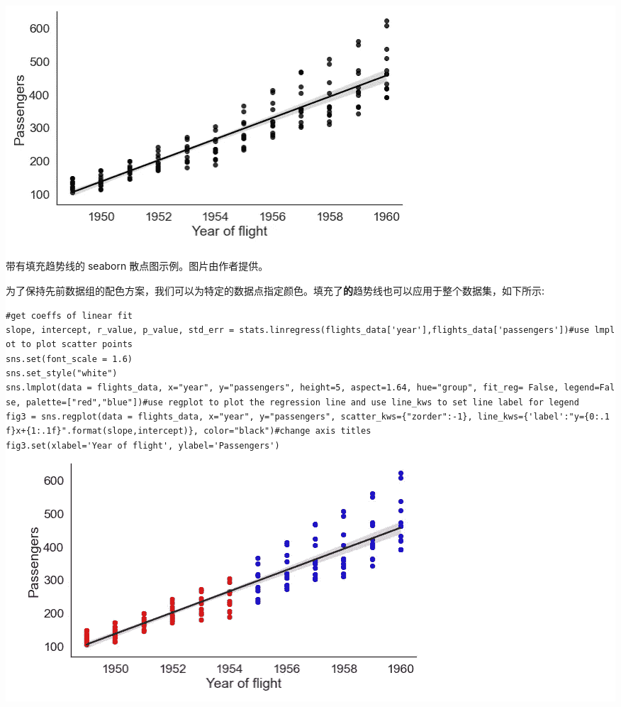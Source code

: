 ![](img/052a6a48f9bf2248375966d0c23150fd.png)

带有填充趋势线的 seaborn 散点图示例。图片由作者提供。

为了保持先前数据组的配色方案，我们可以为特定的数据点指定颜色。填充了**的**趋势线也可以应用于整个数据集，如下所示:

```
#get coeffs of linear fit
slope, intercept, r_value, p_value, std_err = stats.linregress(flights_data['year'],flights_data['passengers'])#use lmplot to plot scatter points
sns.set(font_scale = 1.6)
sns.set_style("white")
sns.lmplot(data = flights_data, x="year", y="passengers", height=5, aspect=1.64, hue="group", fit_reg= False, legend=False, palette=["red","blue"])#use regplot to plot the regression line and use line_kws to set line label for legend
fig3 = sns.regplot(data = flights_data, x="year", y="passengers", scatter_kws={"zorder":-1}, line_kws={'label':"y={0:.1f}x+{1:.1f}".format(slope,intercept)}, color="black")#change axis titles
fig3.set(xlabel='Year of flight', ylabel='Passengers')
```

![](img/9441bd799d8623157dc3d98d285f40b1.png)
